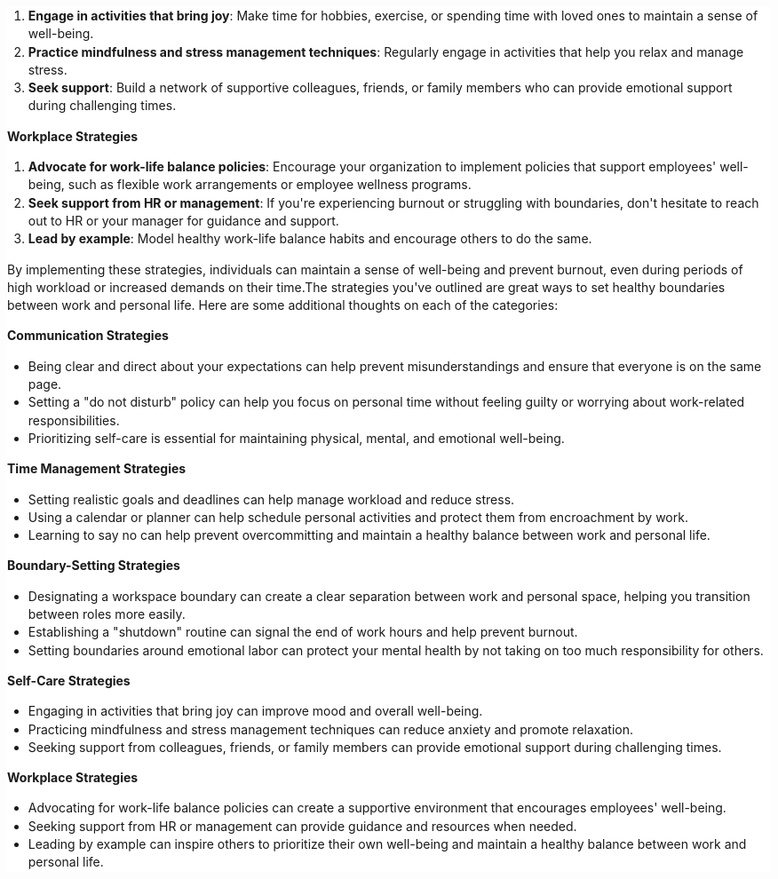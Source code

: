 1.  **Engage in activities that bring joy**: Make time for hobbies, exercise, or spending time with loved ones to maintain a sense of well-being.
2.  **Practice mindfulness and stress management techniques**: Regularly engage in activities that help you relax and manage stress.
3.  **Seek support**: Build a network of supportive colleagues, friends, or family members who can provide emotional support during challenging times.

**Workplace Strategies**

1.  **Advocate for work-life balance policies**: Encourage your organization to implement policies that support employees' well-being, such as flexible work arrangements or employee wellness programs.
2.  **Seek support from HR or management**: If you're experiencing burnout or struggling with boundaries, don't hesitate to reach out to HR or your manager for guidance and support.
3.  **Lead by example**: Model healthy work-life balance habits and encourage others to do the same.

By implementing these strategies, individuals can maintain a sense of well-being and prevent burnout, even during periods of high workload or increased demands on their time.<start>The strategies you've outlined are great ways to set healthy boundaries between work and personal life. Here are some additional thoughts on each of the categories:

**Communication Strategies**

*   Being clear and direct about your expectations can help prevent misunderstandings and ensure that everyone is on the same page.
*   Setting a "do not disturb" policy can help you focus on personal time without feeling guilty or worrying about work-related responsibilities.
*   Prioritizing self-care is essential for maintaining physical, mental, and emotional well-being.

**Time Management Strategies**

*   Setting realistic goals and deadlines can help manage workload and reduce stress.
*   Using a calendar or planner can help schedule personal activities and protect them from encroachment by work.
*   Learning to say no can help prevent overcommitting and maintain a healthy balance between work and personal life.

**Boundary-Setting Strategies**

*   Designating a workspace boundary can create a clear separation between work and personal space, helping you transition between roles more easily.
*   Establishing a "shutdown" routine can signal the end of work hours and help prevent burnout.
*   Setting boundaries around emotional labor can protect your mental health by not taking on too much responsibility for others.

**Self-Care Strategies**

*   Engaging in activities that bring joy can improve mood and overall well-being.
*   Practicing mindfulness and stress management techniques can reduce anxiety and promote relaxation.
*   Seeking support from colleagues, friends, or family members can provide emotional support during challenging times.

**Workplace Strategies**

*   Advocating for work-life balance policies can create a supportive environment that encourages employees' well-being.
*   Seeking support from HR or management can provide guidance and resources when needed.
*   Leading by example can inspire others to prioritize their own well-being and maintain a healthy balance between work and personal life.
